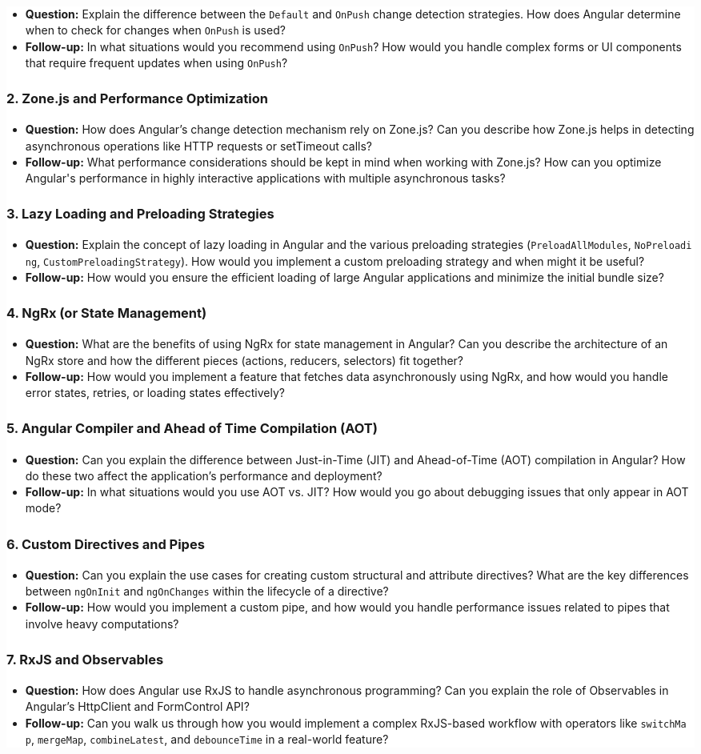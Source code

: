 * **Question:** Explain the difference between the `Default` and `OnPush` change detection strategies. How does Angular determine when to check for changes when `OnPush` is used?
* **Follow-up:** In what situations would you recommend using `OnPush`? How would you handle complex forms or UI components that require frequent updates when using `OnPush`?

### 2. **Zone.js and Performance Optimization**

* **Question:** How does Angular’s change detection mechanism rely on Zone.js? Can you describe how Zone.js helps in detecting asynchronous operations like HTTP requests or setTimeout calls?
* **Follow-up:** What performance considerations should be kept in mind when working with Zone.js? How can you optimize Angular's performance in highly interactive applications with multiple asynchronous tasks?

### 3. **Lazy Loading and Preloading Strategies**

* **Question:** Explain the concept of lazy loading in Angular and the various preloading strategies (`PreloadAllModules`, `NoPreloading`, `CustomPreloadingStrategy`). How would you implement a custom preloading strategy and when might it be useful?
* **Follow-up:** How would you ensure the efficient loading of large Angular applications and minimize the initial bundle size?

### 4. **NgRx (or State Management)**

* **Question:** What are the benefits of using NgRx for state management in Angular? Can you describe the architecture of an NgRx store and how the different pieces (actions, reducers, selectors) fit together?
* **Follow-up:** How would you implement a feature that fetches data asynchronously using NgRx, and how would you handle error states, retries, or loading states effectively?

### 5. **Angular Compiler and Ahead of Time Compilation (AOT)**

* **Question:** Can you explain the difference between Just-in-Time (JIT) and Ahead-of-Time (AOT) compilation in Angular? How do these two affect the application’s performance and deployment?
* **Follow-up:** In what situations would you use AOT vs. JIT? How would you go about debugging issues that only appear in AOT mode?

### 6. **Custom Directives and Pipes**

* **Question:** Can you explain the use cases for creating custom structural and attribute directives? What are the key differences between `ngOnInit` and `ngOnChanges` within the lifecycle of a directive?
* **Follow-up:** How would you implement a custom pipe, and how would you handle performance issues related to pipes that involve heavy computations?

### 7. **RxJS and Observables**

* **Question:** How does Angular use RxJS to handle asynchronous programming? Can you explain the role of Observables in Angular’s HttpClient and FormControl API?
* **Follow-up:** Can you walk us through how you would implement a complex RxJS-based workflow with operators like `switchMap`, `mergeMap`, `combineLatest`, and `debounceTime` in a real-world feature?
